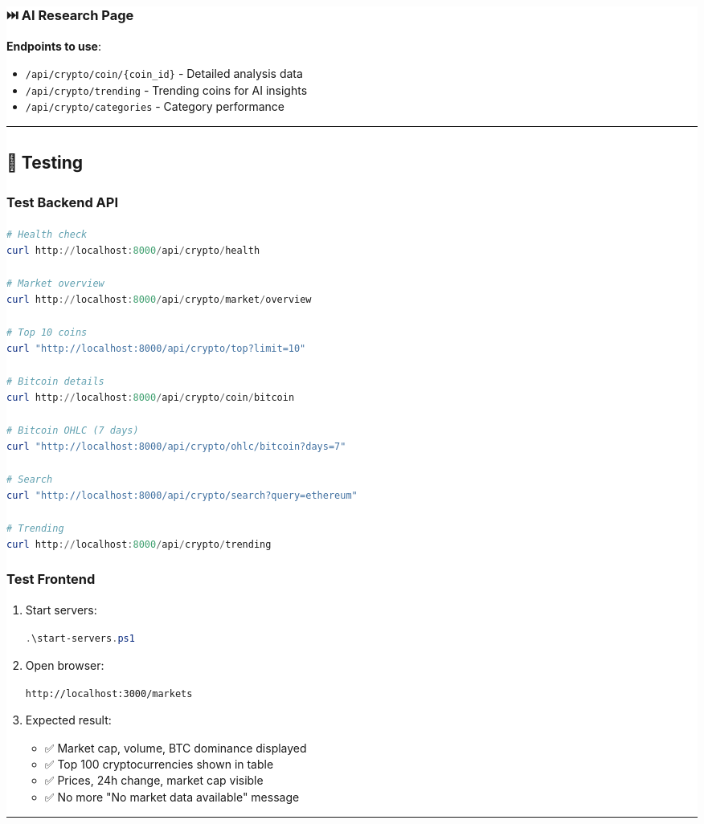 
### ⏭️ AI Research Page
**Endpoints to use**:
- `/api/crypto/coin/{coin_id}` - Detailed analysis data
- `/api/crypto/trending` - Trending coins for AI insights
- `/api/crypto/categories` - Category performance

---

## 🧪 Testing

### Test Backend API

```powershell
# Health check
curl http://localhost:8000/api/crypto/health

# Market overview
curl http://localhost:8000/api/crypto/market/overview

# Top 10 coins
curl "http://localhost:8000/api/crypto/top?limit=10"

# Bitcoin details
curl http://localhost:8000/api/crypto/coin/bitcoin

# Bitcoin OHLC (7 days)
curl "http://localhost:8000/api/crypto/ohlc/bitcoin?days=7"

# Search
curl "http://localhost:8000/api/crypto/search?query=ethereum"

# Trending
curl http://localhost:8000/api/crypto/trending
```

### Test Frontend

1. Start servers:
   ```powershell
   .\start-servers.ps1
   ```

2. Open browser:
   ```
   http://localhost:3000/markets
   ```

3. Expected result:
   - ✅ Market cap, volume, BTC dominance displayed
   - ✅ Top 100 cryptocurrencies shown in table
   - ✅ Prices, 24h change, market cap visible
   - ✅ No more "No market data available" message

---